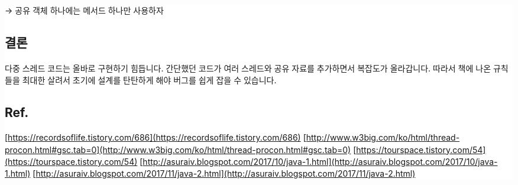 → 공유 객체 하나에는 메서드 하나만 사용하자

## 결론
다중 스레드 코드는 올바로 구현하기 힘듭니다. 간단했던 코드가 여러 스레드와 공유 자료를 추가하면서 복잡도가 올라갑니다. 따라서 책에 나온 규칙들을 최대한 살려서 초기에 설계를 탄탄하게 해야 버그를 쉽게 잡을 수 있습니다.

## Ref.
[https://recordsoflife.tistory.com/686](https://recordsoflife.tistory.com/686)
[http://www.w3big.com/ko/html/thread-procon.html#gsc.tab=0](http://www.w3big.com/ko/html/thread-procon.html#gsc.tab=0)
[https://tourspace.tistory.com/54](https://tourspace.tistory.com/54)
[http://asuraiv.blogspot.com/2017/10/java-1.html](http://asuraiv.blogspot.com/2017/10/java-1.html)
[http://asuraiv.blogspot.com/2017/11/java-2.html](http://asuraiv.blogspot.com/2017/11/java-2.html)